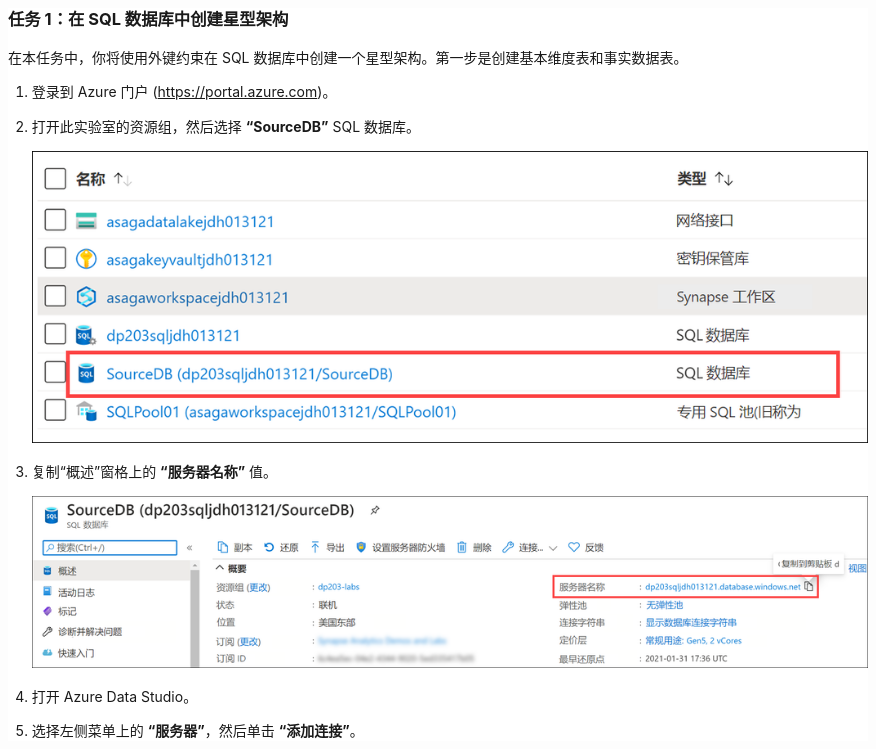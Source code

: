 ### 任务 1：在 SQL 数据库中创建星型架构

在本任务中，你将使用外键约束在 SQL 数据库中创建一个星型架构。第一步是创建基本维度表和事实数据表。

1. 登录到 Azure 门户 (<https://portal.azure.com>)。

2. 打开此实验室的资源组，然后选择 **“SourceDB”** SQL 数据库。

    ![SourceDB 数据库突出显示。](media/rg-sourcedb.png "SourceDB SQL database")

3. 复制“概述”窗格上的 **“服务器名称”** 值。

    ![SourceDB 服务器名称值突出显示。](media/sourcedb-server-name.png "Server name")

4. 打开 Azure Data Studio。

5. 选择左侧菜单上的 **“服务器”**，然后单击 **“添加连接”**。
